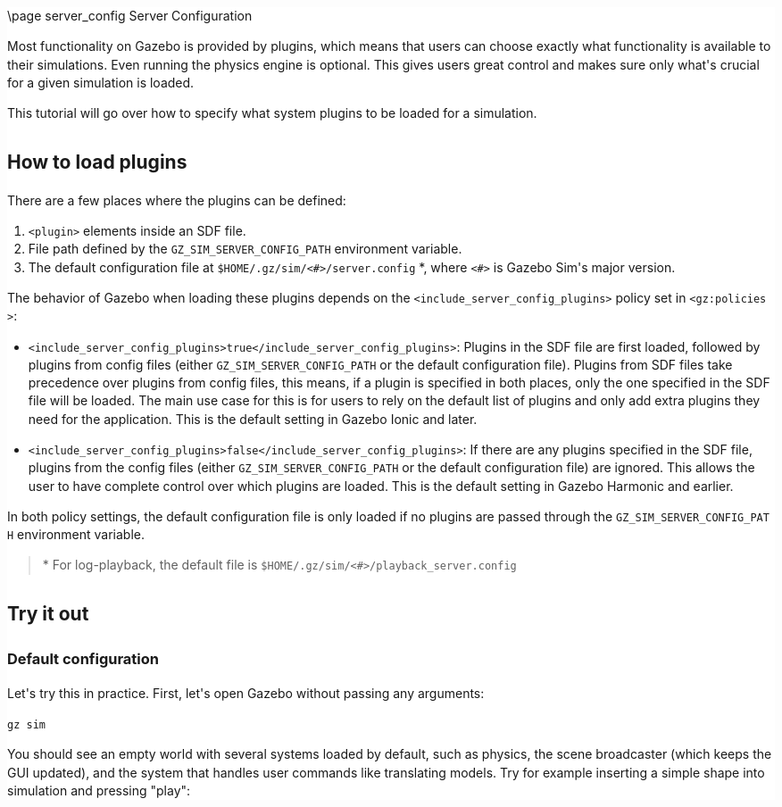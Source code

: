 \page server_config Server Configuration

Most functionality on Gazebo is provided by plugins, which means that
users can choose exactly what functionality is available to their simulations.
Even running the physics engine is optional. This gives users great control
and makes sure only what's crucial for a given simulation is loaded.

This tutorial will go over how to specify what system plugins to be loaded for
a simulation.

## How to load plugins

There are a few places where the plugins can be defined:

1. `<plugin>` elements inside an SDF file.
2. File path defined by the `GZ_SIM_SERVER_CONFIG_PATH` environment variable.
3. The default configuration file at `$HOME/.gz/sim/<#>/server.config` \*,
   where `<#>` is Gazebo Sim's major version.

The behavior of Gazebo when loading these plugins depends on the
`<include_server_config_plugins>` policy set in `<gz:policies>`:

- `<include_server_config_plugins>true</include_server_config_plugins>`: Plugins
  in the SDF file are first loaded, followed by plugins from config files
  (either `GZ_SIM_SERVER_CONFIG_PATH` or the default configuration file).
  Plugins from SDF files take precedence over plugins from config files, this
  means, if a plugin is specified in both places, only the one specified in the
  SDF file will be loaded. The main use case for this is for users to rely on
  the default list of plugins and only add extra plugins they need for the
  application. This is the default setting in Gazebo Ionic and later.

- `<include_server_config_plugins>false</include_server_config_plugins>`: If
  there are any plugins specified in the SDF file, plugins from the config files
  (either `GZ_SIM_SERVER_CONFIG_PATH` or the default configuration file) are
  ignored. This allows the user to have complete control over which plugins are
  loaded. This is the default setting in Gazebo Harmonic and earlier.

In both policy settings, the default configuration file is only loaded if no
plugins are passed through the `GZ_SIM_SERVER_CONFIG_PATH` environment variable.

> \* For log-playback, the default file is
> `$HOME/.gz/sim/<#>/playback_server.config`

## Try it out

### Default configuration

Let's try this in practice. First, let's open Gazebo without passing
any arguments:

`gz sim`

You should see an empty world with several systems loaded by default, such as
physics, the scene broadcaster (which keeps the GUI updated), and the system that
handles user commands like translating models. Try for example inserting a simple
shape into simulation and pressing "play":
